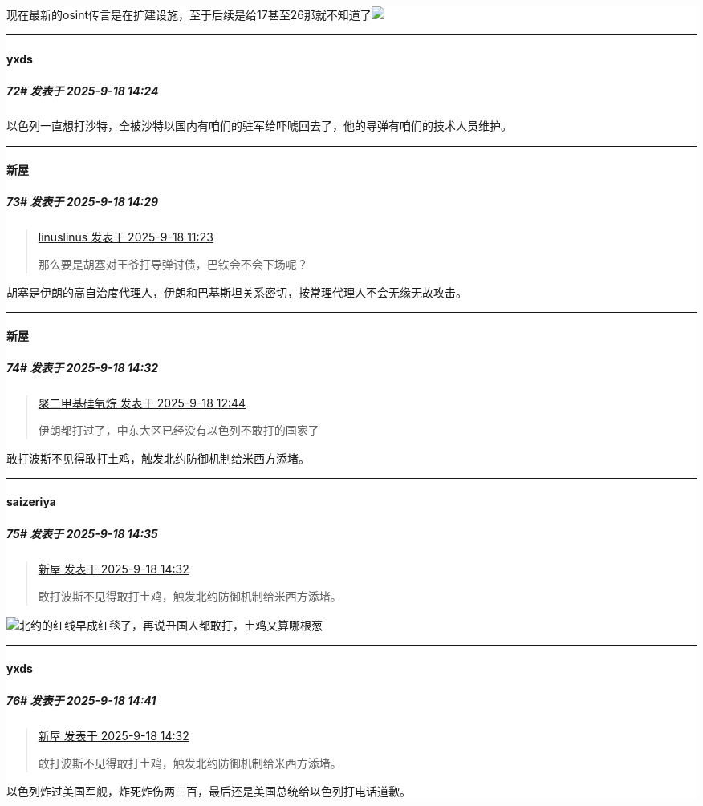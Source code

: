 现在最新的osint传言是在扩建设施，至于后续是给17甚至26那就不知道了<img src="https://static.stage1st.com/image/smiley/face2017/067.png" referrerpolicy="no-referrer">

*****

####  yxds  
##### 72#       发表于 2025-9-18 14:24

以色列一直想打沙特，全被沙特以国内有咱们的驻军给吓唬回去了，他的导弹有咱们的技术人员维护。


*****

####  新屋  
##### 73#       发表于 2025-9-18 14:29

<blockquote><a href="httphttps://stage1st.com/2b/forum.php?mod=redirect&amp;goto=findpost&amp;pid=68449223&amp;ptid=2262303" target="_blank">linuslinus 发表于 2025-9-18 11:23</a>

那么要是胡塞对王爷打导弹讨债，巴铁会不会下场呢？</blockquote>
胡塞是伊朗的高自治度代理人，伊朗和巴基斯坦关系密切，按常理代理人不会无缘无故攻击。


*****

####  新屋  
##### 74#       发表于 2025-9-18 14:32

<blockquote><a href="httphttps://stage1st.com/2b/forum.php?mod=redirect&amp;goto=findpost&amp;pid=68449896&amp;ptid=2262303" target="_blank">聚二甲基硅氧烷 发表于 2025-9-18 12:44</a>

伊朗都打过了，中东大区已经没有以色列不敢打的国家了</blockquote>
敢打波斯不见得敢打土鸡，触发北约防御机制给米西方添堵。

*****

####  saizeriya  
##### 75#       发表于 2025-9-18 14:35

<blockquote><a href="httphttps://stage1st.com/2b/forum.php?mod=redirect&amp;goto=findpost&amp;pid=68450498&amp;ptid=2262303" target="_blank">新屋 发表于 2025-9-18 14:32</a>

敢打波斯不见得敢打土鸡，触发北约防御机制给米西方添堵。</blockquote>
<img src="https://static.stage1st.com/image/smiley/face2017/037.png" referrerpolicy="no-referrer">北约的红线早成红毯了，再说丑国人都敢打，土鸡又算哪根葱


*****

####  yxds  
##### 76#       发表于 2025-9-18 14:41

<blockquote><a href="httphttps://stage1st.com/2b/forum.php?mod=redirect&amp;goto=findpost&amp;pid=68450498&amp;ptid=2262303" target="_blank">新屋 发表于 2025-9-18 14:32</a>

敢打波斯不见得敢打土鸡，触发北约防御机制给米西方添堵。</blockquote>
以色列炸过美国军舰，炸死炸伤两三百，最后还是美国总统给以色列打电话道歉。
